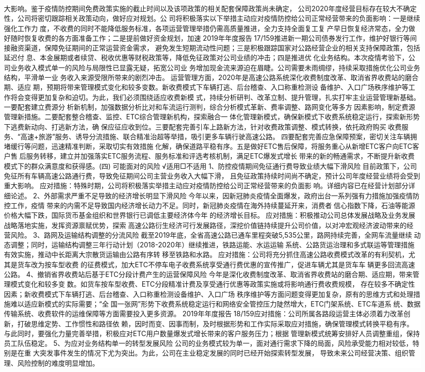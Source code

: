 大影响。鉴于疫情防控期间免费政策实施的截止时间以及该项政策的相关配套保障政策尚未确定，
公司2020年度经营目标存在较大不确定性，公司将密切跟踪相关政策动向，做好应对规划。公
司将积极落实以下举措主动应对疫情防控给公司正常经营带来的负面影响：一是继续强化工作力
度，不收费的同时不能降低服务标准，各项运营管理举措仍需高质量推进，全力支持全面复工复
产早日恢复经济常态，全力做好随时恢复收费的各方面准备工作；二是提前做好资金规划，加速
2019年年度报告
17/159推进新一期公司债券发行工作，维护好银行等间接融资渠道，保障免征期间的正常运营资金需求，
避免发生短期流动性问题；三是积极跟踪国家对公路经营企业的相关支持保障政策，包括延迟付
息、本金展期或者续贷、税收优惠等财税政策等，降低免征政策对公司业绩的冲击；四是推进优
化业务结构。本次疫情考验下，公司业务收入模式单一的风险与局限性已显露无疑，拓宽公司业
务增加现金流来源迫在眉睫。公司需要未雨绸缪，持续采取措施优化公司业务结构，平滑单一业
务收入来源受限所带来的剧烈冲击。
运营管理方面，2020年是高速公路系统深化收费制度改革、取消省界收费站的磨合期、适应
期，预期将带来管理模式变化和较多变数。新收费模式下车辆打逃、后台稽查、入口称重检测设
备维护、入口广场秩序维护等工作将会变得更加复杂和迫切。为此，我们必须围绕适应收费新模
式，持续分析研判、改革立制、提升管理，扎实打牢主业运营管理新基础。一要配套建立费源分
析新机制，加强数据分析比对和车流运行测判，综合分析模式革新、费率调整、路网变化等多方
因素影响，制定费源管理新措施。二要配套整合稽查、监控、ETC综合管理新机构，探索融合一
体化管理新模式，确保新模式下收费系统稳定运行，探索新形势下逃费新动向、打逃新方法，确
保应征应收到位。三要配套完善引车上路新方法，针对收费政策调整、模式转换，依托政府购买
收费服务、“高速+旅游”服务、诱导分流措施、联合精准治超等举措，吸引更多车辆行驶高速公路。
四要配套完善应急保障预案，密切关注车辆拥堵缓行等问题，迅速精准判断，采取切实有效措施
化解，确保道路平稳有序。五是做好ETC售后保障，将服务重心从新增ETC客户向ETC客户售
后服务转移，建立并加强落实ETC服务流程、服务标准和评选考核机制，满足ETC爆发式增长
带来的新的畅通需求，不断提升新收费模式下的群众满意度和获得感。(四)
可能面对的风险
√适用□不适用
1、防控疫情期间免征通行费导致业绩大幅下滑风险
目前政策下，公司免征所有车辆高速公路通行费，导致免征期间公司主营业务收入大幅下滑，
且免征政策持续时间尚不确定，预计公司年度经营业绩将会受到重大影响。
应对措施：特殊时期，公司将积极落实举措主动应对疫情防控给公司正常经营带来的负面影
响。详细内容已在经营计划部分详细论述。
2、外部需求严重不足导致的经济增长明显下滑风险
今年以来，因新冠肺炎疫情全面爆发，政府出台一系列强有力措施加强疫情防控工作，疫情
带来的内需不足导致国内经济增长动力不足。同时，新冠肺炎疫情在海外持续蔓延开来，消费者
信心指数下降，石油等能源价格大幅下跌，国际货币基金组织和世界银行已调低主要经济体今年
的经济增长目标。
应对措施：积极推动公司总体发展战略及业务发展战略落地实施，发挥资源禀赋优势，探索
高速公路衍生经济可行发展路径，深挖价值链持续提升公司价值，以对冲宏观经济波动带来的经
营风险。
3、路网及运输结构调整的分流风险
截至2019年底，全省高速公路已通车里程突破5,535公里，路网持续完善，全网车流量继续
动态调整；同时，运输结构调整三年行动计划（2018-2020年）继续推进，铁路运能、水运运输
系统、公路货运治理和多式联运等管理措施有效实施，推动中长距离大宗散货运输由公路有序转
移至铁路和水路。
应对措施：公司将充分抓住高速公路收费模式改革的有利契机，尤其是货车改为按车型收费
的征费模式，加大ETC不停车电子收费系统享受通行费优惠的宣传推广，促进车辆尤其是货车车
辆更多回流高速公路。
4、撤销省界收费站后基于ETC分段计费产生的运营保障风险
今年是深化收费制度改革、取消省界收费站的磨合期、适应期，带来管理模式变化和较多变
数。如货车按车型收费、ETC分段精准计费及享受通行优惠等政策实施或将影响通行费收费规模，
存在较多不确定性因素；新收费模式下车辆打逃、后台稽查、入口称重检测设备维护、入口广场
秩序维护等方面问题变得更加复杂，原有的思维方式和处理措施难以适应新模式的实际需要；“全
国一张网”形势下收费系统稳定运行和网络安全管控压力陡然增大，ETC门架系统、ETC车道系
统、数据传输系统、收费软件的运维保障等方面需要投入更多资源。
2019年年度报告
18/159应对措施：公司所属各路段运营主体必须着力改革创新，打破思维定势、工作惯性和路径依
赖，因时而变、因事而制，及时根据形势和工作实际采取应对措施，确保管理模式转换平稳有序。
与此同时，要强化力量完善举措，积极应对ETC用户数量爆发式增长带来的客户服务压力；根据
管理新模式统筹安排好人员调整重组，保持员工队伍稳定。
5、为应对业务结构单一的转型发展风险
公司的业务模式较为单一，面对通行需求下降的局面，风险承受能力相对较低，特别是在重
大突发事件发生的情况下尤为突出。为此，公司在主业稳定发展的同时已经开始探索转型发展，
导致未来公司经营决策、组织管理、风险控制的难度明显增加。